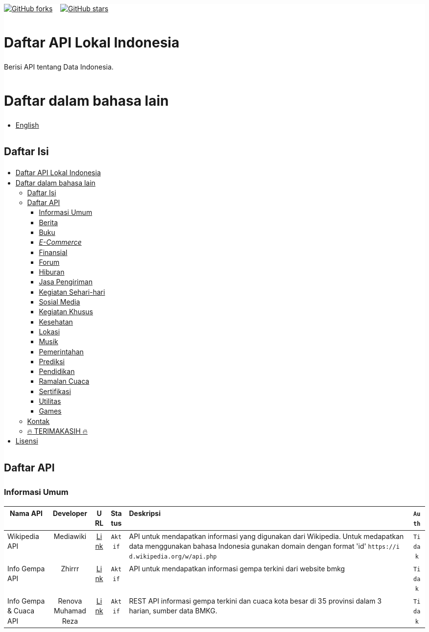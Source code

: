[![GitHub forks](https://img.shields.io/github/forks/farizdotid/DAFTAR-API-LOKAL-INDONESIA?style=social)](https://github.com/farizdotid/DAFTAR-API-LOKAL-INDONESIA/network) &nbsp;&nbsp; [![GitHub stars](https://img.shields.io/github/stars/farizdotid/DAFTAR-API-LOKAL-INDONESIA?style=social)](https://github.com/farizdotid/DAFTAR-API-LOKAL-INDONESIA/stargazers)

# Daftar API Lokal Indonesia

Berisi API tentang Data Indonesia.

# Daftar dalam bahasa lain

* [English](README-EN.md)

## Daftar Isi

- [Daftar API Lokal Indonesia](#daftar-api-lokal-indonesia)
- [Daftar dalam bahasa lain](#daftar-dalam-bahasa-lain)
  - [Daftar Isi](#daftar-isi)
  - [Daftar API](#daftar-api)
    - [Informasi Umum](#informasi-umum)
    - [Berita](#berita)
    - [Buku](#buku)
    - [*E-Commerce*](#e-commerce)
    - [Finansial](#finansial)
    - [Forum](#forum)
    - [Hiburan](#hiburan)
    - [Jasa Pengiriman](#jasa-pengiriman)
    - [Kegiatan Sehari-hari](#kegiatan-sehari-hari)
    - [Sosial Media](#sosial-media)
    - [Kegiatan Khusus](#kegiatan-khusus)
    - [Kesehatan](#kesehatan)
    - [Lokasi](#lokasi)
    - [Musik](#musik)
    - [Pemerintahan](#pemerintahan)
    - [Prediksi](#prediksi)
    - [Pendidikan](#pendidikan)
    - [Ramalan Cuaca](#ramalan-cuaca)
    - [Sertifikasi](#sertifikasi)
    - [Utilitas](#utilitas)
    - [Games](#games)
  - [Kontak](#kontak)
  - [:fire: TERIMAKASIH :fire:](#fire-terimakasih-fire)
- [Lisensi](#lisensi)

## Daftar API

### Informasi Umum

| Nama API        | Developer | URL | Status  | Deskripsi | `Auth` |
| --------------- |:---------:|:---:|:-------:|:----------|:------:|
| Wikipedia API | Mediawiki | [Link](https://www.mediawiki.org/wiki/API:Tutorial) | `Aktif` | API untuk mendapatkan informasi yang digunakan dari Wikipedia. Untuk medapatkan data menggunakan bahasa Indonesia gunakan domain dengan format 'id' `https://id.wikipedia.org/w/api.php` | `Tidak` |
| Info Gempa API | Zhirrr | [Link](https://github.com/Zhirrr/gempa-rest-api) | `Aktif` | API untuk mendapatkan informasi gempa terkini dari website bmkg | `Tidak` |
| Info Gempa & Cuaca API | Renova Muhamad Reza | [Link](https://github.com/renomureza/cuaca-gempa-rest-api) | `Aktif` | REST API informasi gempa terkini dan cuaca kota besar di 35 provinsi dalam 3 harian, sumber data BMKG.  | `Tidak` |
